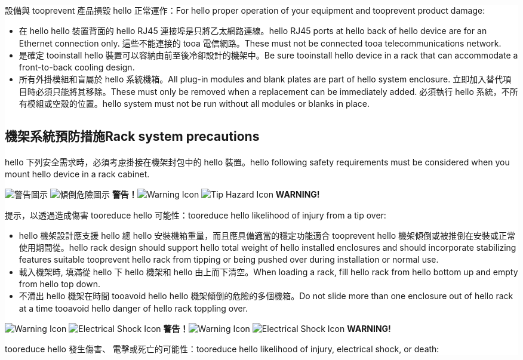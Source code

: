 <span data-ttu-id="c30d7-154">設備與 tooprevent 產品損毀 hello 正常運作：</span><span class="sxs-lookup"><span data-stu-id="c30d7-154">For hello proper operation of your equipment and tooprevent product damage:</span></span>

* <span data-ttu-id="c30d7-155">在 hello hello 裝置背面的 hello RJ45 連接埠是只將乙太網路連線。</span><span class="sxs-lookup"><span data-stu-id="c30d7-155">hello RJ45 ports at hello back of hello device are for an Ethernet connection only.</span></span> <span data-ttu-id="c30d7-156">這些不能連接的 tooa 電信網路。</span><span class="sxs-lookup"><span data-stu-id="c30d7-156">These must not be connected tooa telecommunications network.</span></span>
* <span data-ttu-id="c30d7-157">是確定 tooinstall hello 裝置可以容納由前至後冷卻設計的機架中。</span><span class="sxs-lookup"><span data-stu-id="c30d7-157">Be sure tooinstall hello device in a rack that can accommodate a front-to-back cooling design.</span></span>
* <span data-ttu-id="c30d7-158">所有外掛模組和盲屬於 hello 系統機箱。</span><span class="sxs-lookup"><span data-stu-id="c30d7-158">All plug-in modules and blank plates are part of hello system enclosure.</span></span> <span data-ttu-id="c30d7-159">立即加入替代項目時必須只能將其移除。</span><span class="sxs-lookup"><span data-stu-id="c30d7-159">These must only be removed when a replacement can be immediately added.</span></span> <span data-ttu-id="c30d7-160">必須執行 hello 系統，不所有模組或空殼的位置。</span><span class="sxs-lookup"><span data-stu-id="c30d7-160">hello system must not be run without all modules or blanks in place.</span></span>

## <a name="rack-system-precautions"></a><span data-ttu-id="c30d7-161">機架系統預防措施</span><span class="sxs-lookup"><span data-stu-id="c30d7-161">Rack system precautions</span></span>
<span data-ttu-id="c30d7-162">hello 下列安全需求時，必須考慮掛接在機架封包中的 hello 裝置。</span><span class="sxs-lookup"><span data-stu-id="c30d7-162">hello following safety requirements must be considered when you mount hello device in a rack cabinet.</span></span>

<span data-ttu-id="c30d7-163">![警告圖示](./media/storsimple-safety/IC740879.png) ![傾倒危險圖示](./media/storsimple-safety/IC740886.png) **警告！**</span><span class="sxs-lookup"><span data-stu-id="c30d7-163">![Warning Icon](./media/storsimple-safety/IC740879.png) ![Tip Hazard Icon](./media/storsimple-safety/IC740886.png) **WARNING!**</span></span>

<span data-ttu-id="c30d7-164">提示，以透過造成傷害 tooreduce hello 可能性：</span><span class="sxs-lookup"><span data-stu-id="c30d7-164">tooreduce hello likelihood of injury from a tip over:</span></span>

* <span data-ttu-id="c30d7-165">hello 機架設計應支援 hello 總 hello 安裝機箱重量，而且應具備適當的穩定功能適合 tooprevent hello 機架傾倒或被推倒在安裝或正常使用期間從。</span><span class="sxs-lookup"><span data-stu-id="c30d7-165">hello rack design should support hello total weight of hello installed enclosures and should incorporate stabilizing features suitable tooprevent hello rack from tipping or being pushed over during installation or normal use.</span></span>
* <span data-ttu-id="c30d7-166">載入機架時, 填滿從 hello 下 hello 機架和 hello 由上而下清空。</span><span class="sxs-lookup"><span data-stu-id="c30d7-166">When loading a rack, fill hello rack from hello bottom up and empty from hello top down.</span></span>
* <span data-ttu-id="c30d7-167">不滑出 hello 機架在時間 tooavoid hello hello 機架傾倒的危險的多個機箱。</span><span class="sxs-lookup"><span data-stu-id="c30d7-167">Do not slide more than one enclosure out of hello rack at a time tooavoid hello danger of hello rack toppling over.</span></span>

<span data-ttu-id="c30d7-168">![Warning Icon](./media/storsimple-safety/IC740879.png) ![Electrical Shock Icon](./media/storsimple-safety/IC740882.png) **警告！**</span><span class="sxs-lookup"><span data-stu-id="c30d7-168">![Warning Icon](./media/storsimple-safety/IC740879.png) ![Electrical Shock Icon](./media/storsimple-safety/IC740882.png) **WARNING!**</span></span>

<span data-ttu-id="c30d7-169">tooreduce hello 發生傷害、 電擊或死亡的可能性：</span><span class="sxs-lookup"><span data-stu-id="c30d7-169">tooreduce hello likelihood of injury, electrical shock, or death:</span></span>
